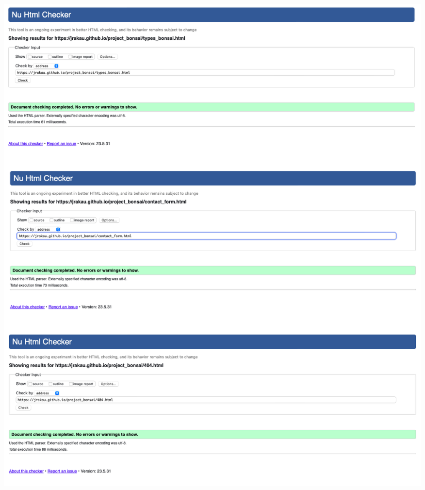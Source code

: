 ![Types_bonsai HTML Validator Results](/assets/docs/testing/nu_html_checker_types.png)

![Contact_form HTML Validator Results](/assets/docs/testing/nu_html_checker_contact.png)

![404 HTML Validator Results](/assets/docs/testing/nu_html_checker_404.png)

